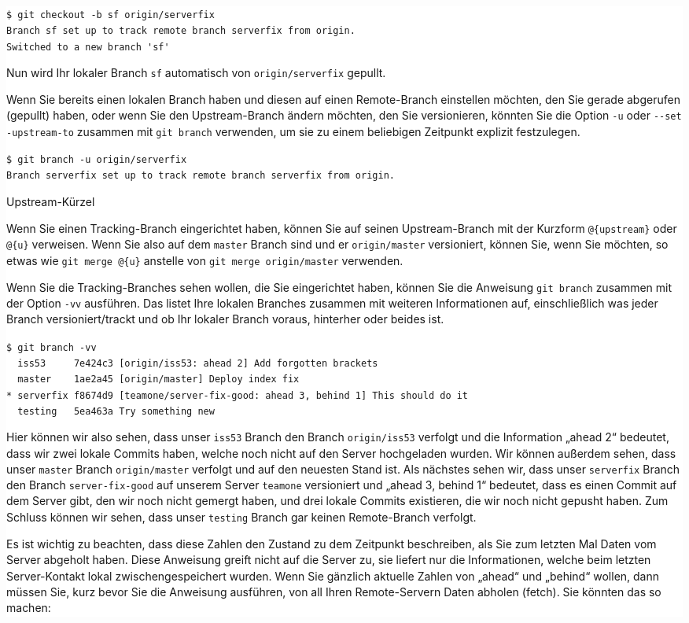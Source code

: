     $ git checkout -b sf origin/serverfix
    Branch sf set up to track remote branch serverfix from origin.
    Switched to a new branch 'sf'

Nun wird Ihr lokaler Branch `sf` automatisch von `origin/serverfix`
gepullt.

Wenn Sie bereits einen lokalen Branch haben und diesen auf einen
Remote-Branch einstellen möchten, den Sie gerade abgerufen (gepullt)
haben, oder wenn Sie den Upstream-Branch ändern möchten, den Sie
versionieren, könnten Sie die Option `-u` oder `--set-upstream-to`
zusammen mit `git branch` verwenden, um sie zu einem beliebigen
Zeitpunkt explizit festzulegen.

    $ git branch -u origin/serverfix
    Branch serverfix set up to track remote branch serverfix from origin.

Upstream-Kürzel

Wenn Sie einen Tracking-Branch eingerichtet haben, können Sie auf seinen
Upstream-Branch mit der Kurzform `@{upstream}` oder `@{u}` verweisen.
Wenn Sie also auf dem `master` Branch sind und er `origin/master`
versioniert, können Sie, wenn Sie möchten, so etwas wie `git merge @{u}`
anstelle von `git merge origin/master` verwenden.<span class="indexterm"
primary="@{u}"></span><span class="indexterm"
primary="@{upstream}"></span>

Wenn Sie die Tracking-Branches sehen wollen, die Sie eingerichtet haben,
können Sie die Anweisung `git branch` zusammen mit der Option `-vv`
ausführen. Das listet Ihre lokalen Branches zusammen mit weiteren
Informationen auf, einschließlich was jeder Branch versioniert/trackt
und ob Ihr lokaler Branch voraus, hinterher oder beides ist.

    $ git branch -vv
      iss53     7e424c3 [origin/iss53: ahead 2] Add forgotten brackets
      master    1ae2a45 [origin/master] Deploy index fix
    * serverfix f8674d9 [teamone/server-fix-good: ahead 3, behind 1] This should do it
      testing   5ea463a Try something new

Hier können wir also sehen, dass unser `iss53` Branch den Branch
`origin/iss53` verfolgt und die Information „ahead 2“ bedeutet, dass wir
zwei lokale Commits haben, welche noch nicht auf den Server hochgeladen
wurden. Wir können außerdem sehen, dass unser `master` Branch
`origin/master` verfolgt und auf den neuesten Stand ist. Als nächstes
sehen wir, dass unser `serverfix` Branch den Branch `server-fix-good`
auf unserem Server `teamone` versioniert und „ahead 3, behind 1“
bedeutet, dass es einen Commit auf dem Server gibt, den wir noch nicht
gemergt haben, und drei lokale Commits existieren, die wir noch nicht
gepusht haben. Zum Schluss können wir sehen, dass unser `testing` Branch
gar keinen Remote-Branch verfolgt.

Es ist wichtig zu beachten, dass diese Zahlen den Zustand zu dem
Zeitpunkt beschreiben, als Sie zum letzten Mal Daten vom Server abgeholt
haben. Diese Anweisung greift nicht auf die Server zu, sie liefert nur
die Informationen, welche beim letzten Server-Kontakt lokal
zwischengespeichert wurden. Wenn Sie gänzlich aktuelle Zahlen von
„ahead“ und „behind“ wollen, dann müssen Sie, kurz bevor Sie die
Anweisung ausführen, von all Ihren Remote-Servern Daten abholen (fetch).
Sie könnten das so machen:
